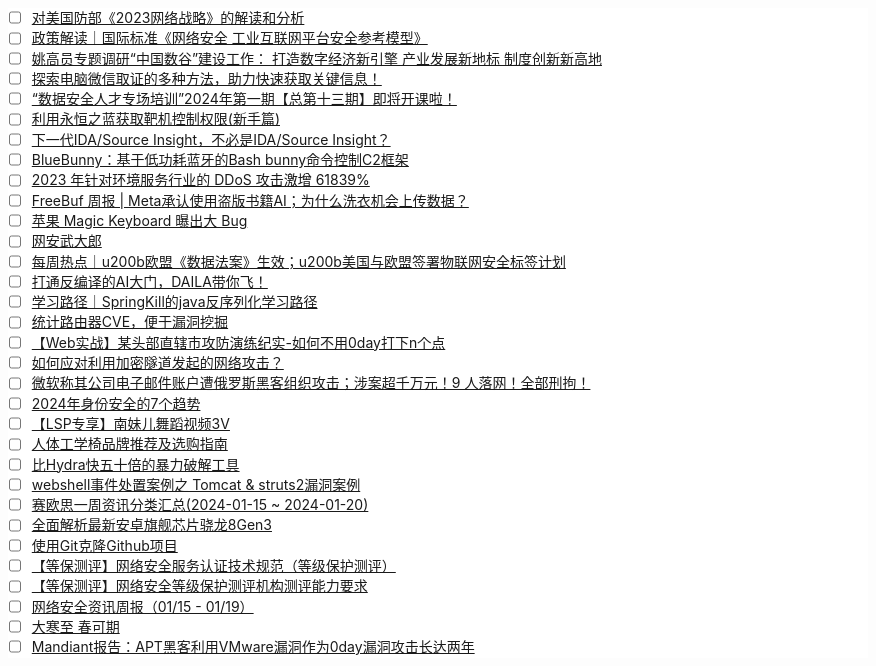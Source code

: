   - [ ] [对美国防部《2023网络战略》的解读和分析](https://mp.weixin.qq.com/s?__biz=Mzg4MDU0NTQ4Mw==&mid=2247516005&idx=1&sn=3a293d12021b60e96f7cf37a0f5efafb)
  - [ ] [政策解读｜国际标准《网络安全 工业互联网平台安全参考模型》](https://mp.weixin.qq.com/s?__biz=Mzg4MDU0NTQ4Mw==&mid=2247516005&idx=2&sn=a9816221f9d6eda85b1a7660edc48985)
  - [ ] [姚高员专题调研“中国数谷”建设工作： 打造数字经济新引擎 产业发展新地标 制度创新新高地](https://mp.weixin.qq.com/s?__biz=MjM5NTE0MjQyMg==&mid=2650600228&idx=1&sn=a057ad721c5e00b1ea0d1f1dd4d154a7)
  - [ ] [探索电脑微信取证的多种方法，助力快速获取关键信息！](https://mp.weixin.qq.com/s?__biz=Mzg3NTU3NTY0Nw==&mid=2247488469&idx=1&sn=9a2e17915032b22a314c758f9b3fd293)
  - [ ] [“数据安全人才专场培训”2024年第一期【总第十三期】即将开课啦！](https://mp.weixin.qq.com/s?__biz=MjM5Nzg0NzUxOQ==&mid=2247486861&idx=1&sn=36dbec05e8747fceb09fae99767bc6fc)
  - [ ] [利用永恒之蓝获取靶机控制权限(新手篇)](https://mp.weixin.qq.com/s?__biz=MzkxMDYwNDI0MA==&mid=2247484095&idx=1&sn=faf30313bfa88d51e048e5ff98c7b167)
  - [ ] [下一代IDA/Source Insight，不必是IDA/Source Insight？](https://mp.weixin.qq.com/s?__biz=MzI3ODI4NDM2MA==&mid=2247483865&idx=1&sn=a1a652106de5a0a0466f82f8f8587675)
  - [ ] [BlueBunny：基于低功耗蓝牙的Bash bunny命令控制C2框架](https://mp.weixin.qq.com/s?__biz=MjM5NjA0NjgyMA==&mid=2651255697&idx=4&sn=e72983c17b82443a48fa49c5c6adacd7)
  - [ ] [2023 年针对环境服务行业的 DDoS 攻击激增 61839%](https://mp.weixin.qq.com/s?__biz=MjM5NjA0NjgyMA==&mid=2651255697&idx=3&sn=6f38dd03d155f9dcac1756593e28b7aa)
  - [ ] [FreeBuf 周报 | Meta承认使用盗版书籍AI；为什么洗衣机会上传数据？](https://mp.weixin.qq.com/s?__biz=MjM5NjA0NjgyMA==&mid=2651255697&idx=2&sn=6682609e4f3c5196d6de8b8016e562c8)
  - [ ] [苹果 Magic Keyboard 曝出大 Bug](https://mp.weixin.qq.com/s?__biz=MjM5NjA0NjgyMA==&mid=2651255697&idx=1&sn=9aecb5deb088c0b9649a204a7ae86d7b)
  - [ ] [网安武大郎](https://mp.weixin.qq.com/s?__biz=Mzg5MDc1MjY5Ng==&mid=2247492307&idx=1&sn=87a2a8fc922ab8630edf92bb94b3a636)
  - [ ] [每周热点｜u200b欧盟《数据法案》生效；u200b美国与欧盟签署物联网安全标签计划](https://mp.weixin.qq.com/s?__biz=MzUzODYyMDIzNw==&mid=2247507761&idx=1&sn=c02b1f6d3c90eb1f5e987e2910248644)
  - [ ] [打通反编译的AI大门，DAILA带你飞！](https://mp.weixin.qq.com/s?__biz=MzI1Mjk2MTM1OQ==&mid=2247483955&idx=1&sn=0722a713a730fbe1d9397868bc97dae8)
  - [ ] [学习路径｜SpringKill的java反序列化学习路径](https://mp.weixin.qq.com/s?__biz=MzIzNDU5Mzk2OQ==&mid=2247485633&idx=1&sn=29b6ab02186bb2cbef90e401f0cda120)
  - [ ] [统计路由器CVE，便于漏洞挖掘](https://mp.weixin.qq.com/s?__biz=MzAxMjE3ODU3MQ==&mid=2650586037&idx=4&sn=a37d74510ae8bd4e7ccd78bfd976399f)
  - [ ] [【Web实战】某头部直辖市攻防演练纪实-如何不用0day打下n个点](https://mp.weixin.qq.com/s?__biz=MzAxMjE3ODU3MQ==&mid=2650586037&idx=3&sn=e173323b9b9da130e5ef46989c9afa62)
  - [ ] [如何应对利用加密隧道发起的网络攻击？](https://mp.weixin.qq.com/s?__biz=MzAxMjE3ODU3MQ==&mid=2650586037&idx=2&sn=5b04579133ba0af11231984fde32beb3)
  - [ ] [微软称其公司电子邮件账户遭俄罗斯黑客组织攻击；涉案超千万元！9 人落网！全部刑拘！](https://mp.weixin.qq.com/s?__biz=MzAxMjE3ODU3MQ==&mid=2650586037&idx=1&sn=6bec30e355f5032eb8073728f22a3f9f)
  - [ ] [2024年身份安全的7个趋势](https://mp.weixin.qq.com/s?__biz=MzI1NjQxMzIzMw==&mid=2247489774&idx=1&sn=78b9284177f20c596f7630e32f1dd9df)
  - [ ] [【LSP专享】南妹儿舞蹈视频3V](https://mp.weixin.qq.com/s?__biz=MzA5MzYzMzkzNg==&mid=2650940174&idx=3&sn=e8d3f329b21d9ca2ff253972ec30a9d2)
  - [ ] [人体工学椅品牌推荐及选购指南](https://mp.weixin.qq.com/s?__biz=MzA5MzYzMzkzNg==&mid=2650940174&idx=2&sn=77f4c5aea71656d3c9e9666b5ac53e3c)
  - [ ] [比Hydra快五十倍的暴力破解工具](https://mp.weixin.qq.com/s?__biz=MzA5MzYzMzkzNg==&mid=2650940174&idx=1&sn=7298896121b8a5ee9795522a10d99ef1)
  - [ ] [webshell事件处置案例之 Tomcat & struts2漏洞案例](https://mp.weixin.qq.com/s?__biz=Mzg4OTI0MDk5MQ==&mid=2247490568&idx=1&sn=fe7dba509711f40d1a6655e90939cf91)
  - [ ] [赛欧思一周资讯分类汇总(2024-01-15 ~ 2024-01-20)](https://mp.weixin.qq.com/s?__biz=MzU0MjE2Mjk3Ng==&mid=2247486640&idx=1&sn=d4d2b6a69d747f8ae6fb86608fe3bd92)
  - [ ] [全面解析最新安卓旗舰芯片骁龙8Gen3](https://mp.weixin.qq.com/s?__biz=Mzg4NDY4Mzk3Mw==&mid=2247485006&idx=1&sn=f6552fd6230e61cad33c72a5dc08d95a)
  - [ ] [使用Git克隆Github项目](https://mp.weixin.qq.com/s?__biz=Mzg5NDg4MzYzNQ==&mid=2247486222&idx=1&sn=0ec6ed6dc162edab9314cac5d63b2922)
  - [ ] [【等保测评】网络安全服务认证技术规范（等级保护测评）](https://mp.weixin.qq.com/s?__biz=MzU1Mjk3MDY1OA==&mid=2247509515&idx=2&sn=46742c3aa66dcd945153081e2c8b8bd6)
  - [ ] [【等保测评】网络安全等级保护测评机构测评能力要求](https://mp.weixin.qq.com/s?__biz=MzU1Mjk3MDY1OA==&mid=2247509515&idx=1&sn=b4fa5115fa8670106da3d999d3dd440e)
  - [ ] [网络安全资讯周报（01/15 - 01/19）](https://mp.weixin.qq.com/s?__biz=MzkwNjQxOTk1Mg==&mid=2247485692&idx=1&sn=80c32b024f22af8f8bed438bd8239378)
  - [ ] [大寒至 春可期](https://mp.weixin.qq.com/s?__biz=MzAxNTYwOTU1Mw==&mid=2650086944&idx=1&sn=38ee40c8572c7e1c7ca8bd19b851786e)
  - [ ] [Mandiant报告：APT黑客利用VMware漏洞作为0day漏洞攻击长达两年](https://mp.weixin.qq.com/s?__biz=MzI2NzAwOTg4NQ==&mid=2649790291&idx=1&sn=fb67c0a642a483346273e266e4214569)